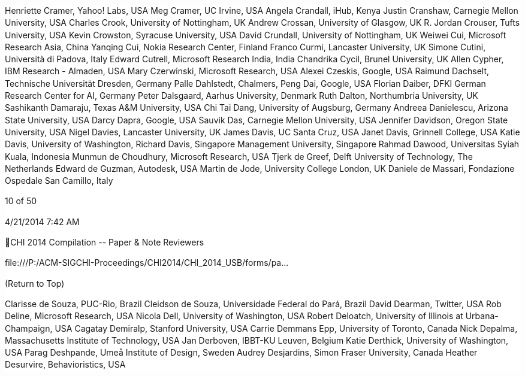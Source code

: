 Henriette Cramer, Yahoo! Labs, USA
Meg Cramer, UC Irvine, USA
Angela Crandall, iHub, Kenya
Justin Cranshaw, Carnegie Mellon University, USA
Charles Crook, University of Nottingham, UK
Andrew Crossan, University of Glasgow, UK
R. Jordan Crouser, Tufts University, USA
Kevin Crowston, Syracuse University, USA
David Crundall, University of Nottingham, UK
Weiwei Cui, Microsoft Research Asia, China
Yanqing Cui, Nokia Research Center, Finland
Franco Curmi, Lancaster University, UK
Simone Cutini, Università di Padova, Italy
Edward Cutrell, Microsoft Research India, India
Chandrika Cycil, Brunel University, UK
Allen Cypher, IBM Research - Almaden, USA
Mary Czerwinski, Microsoft Research, USA
Alexei Czeskis, Google, USA
Raimund Dachselt, Technische Universität Dresden, Germany
Palle Dahlstedt, Chalmers,
Peng Dai, Google, USA
Florian Daiber, DFKI German Research Center for AI, Germany
Peter Dalsgaard, Aarhus University, Denmark
Ruth Dalton, Northumbria University, UK
Sashikanth Damaraju, Texas A&M University, USA
Chi Tai Dang, University of Augsburg, Germany
Andreea Danielescu, Arizona State University, USA
Darcy Dapra, Google, USA
Sauvik Das, Carnegie Mellon University, USA
Jennifer Davidson, Oregon State University, USA
Nigel Davies, Lancaster University, UK
James Davis, UC Santa Cruz, USA
Janet Davis, Grinnell College, USA
Katie Davis, University of Washington,
Richard Davis, Singapore Management University, Singapore
Rahmad Dawood, Universitas Syiah Kuala, Indonesia
Munmun de Choudhury, Microsoft Research, USA
Tjerk de Greef, Delft University of Technology, The Netherlands
Edward de Guzman, Autodesk, USA
Martin de Jode, University College London, UK
Daniele de Massari, Fondazione Ospedale San Camillo, Italy

10 of 50

4/21/2014 7:42 AM

CHI 2014 Compilation -- Paper & Note Reviewers

file:///P:/ACM-SIGCHI-Proceedings/CHI2014/CHI_2014_USB/forms/pa...

(Return to Top)

Clarisse de Souza, PUC-Rio, Brazil
Cleidson de Souza, Universidade Federal do Pará, Brazil
David Dearman, Twitter, USA
Rob Deline, Microsoft Research, USA
Nicola Dell, University of Washington, USA
Robert Deloatch, University of Illinois at Urbana-Champaign, USA
Cagatay Demiralp, Stanford University, USA
Carrie Demmans Epp, University of Toronto, Canada
Nick Depalma, Massachusetts Institute of Technology, USA
Jan Derboven, IBBT-KU Leuven, Belgium
Katie Derthick, University of Washington, USA
Parag Deshpande, Umeå Institute of Design, Sweden
Audrey Desjardins, Simon Fraser University, Canada
Heather Desurvire, Behavioristics, USA